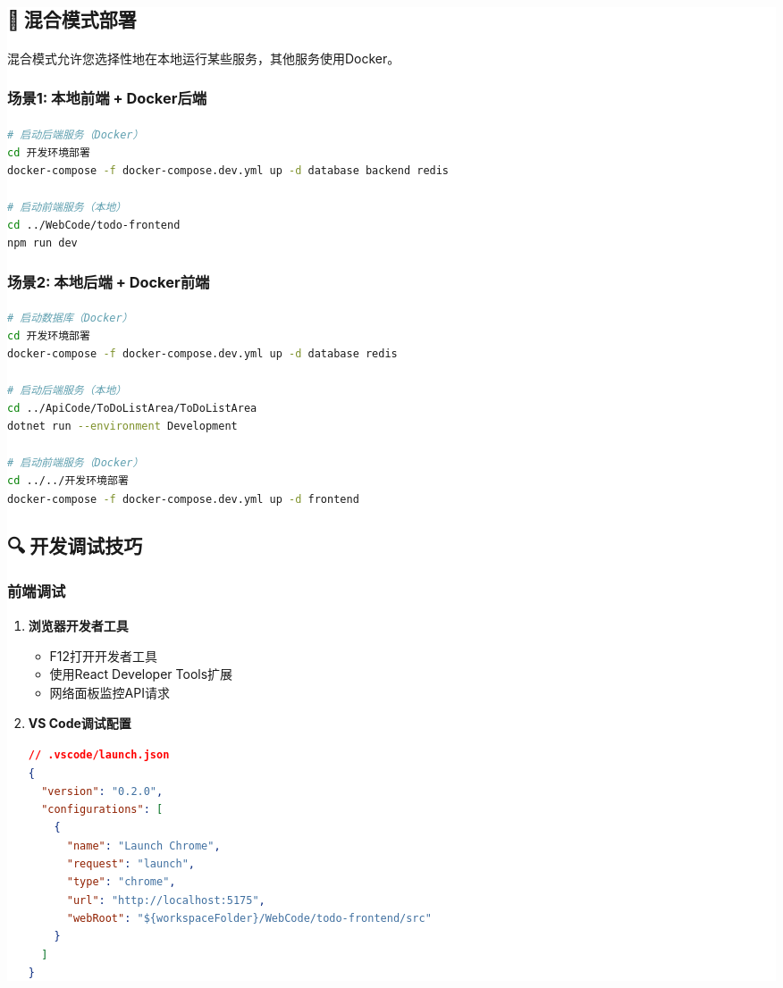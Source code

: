 ## 🔧 混合模式部署

混合模式允许您选择性地在本地运行某些服务，其他服务使用Docker。

### 场景1: 本地前端 + Docker后端

```bash
# 启动后端服务（Docker）
cd 开发环境部署
docker-compose -f docker-compose.dev.yml up -d database backend redis

# 启动前端服务（本地）
cd ../WebCode/todo-frontend
npm run dev
```

### 场景2: 本地后端 + Docker前端

```bash
# 启动数据库（Docker）
cd 开发环境部署
docker-compose -f docker-compose.dev.yml up -d database redis

# 启动后端服务（本地）
cd ../ApiCode/ToDoListArea/ToDoListArea
dotnet run --environment Development

# 启动前端服务（Docker）
cd ../../开发环境部署
docker-compose -f docker-compose.dev.yml up -d frontend
```

## 🔍 开发调试技巧

### 前端调试

1. **浏览器开发者工具**
   - F12打开开发者工具
   - 使用React Developer Tools扩展
   - 网络面板监控API请求

2. **VS Code调试配置**
   ```json
   // .vscode/launch.json
   {
     "version": "0.2.0",
     "configurations": [
       {
         "name": "Launch Chrome",
         "request": "launch",
         "type": "chrome",
         "url": "http://localhost:5175",
         "webRoot": "${workspaceFolder}/WebCode/todo-frontend/src"
       }
     ]
   }
   ```
